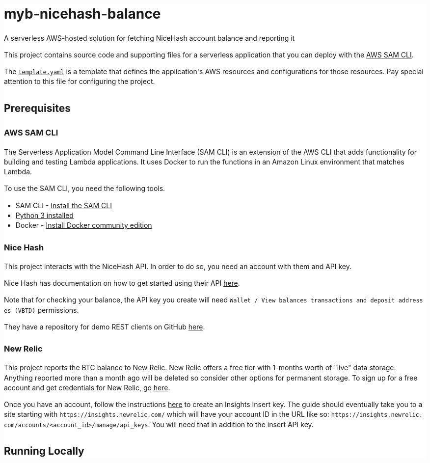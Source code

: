 # myb-nicehash-balance

A serverless AWS-hosted solution for fetching NiceHash account balance and reporting it

This project contains source code and supporting files for a serverless application that you can deploy with the [AWS SAM CLI](#aws-sam-cli). 

The [`template.yaml`](template.yaml) is a template that defines the application's AWS resources and configurations for those resources. Pay special attention to this file for configuring the project.

## Prerequisites

### AWS SAM CLI 

The Serverless Application Model Command Line Interface (SAM CLI) is an extension of the AWS CLI that adds functionality for building and testing Lambda applications. It uses Docker to run the functions in an Amazon Linux environment that matches Lambda.

To use the SAM CLI, you need the following tools.

* SAM CLI - [Install the SAM CLI](https://docs.aws.amazon.com/serverless-application-model/latest/developerguide/serverless-sam-cli-install.html)
* [Python 3 installed](https://www.python.org/downloads/)
* Docker - [Install Docker community edition](https://hub.docker.com/search/?type=edition&offering=community)

### Nice Hash

This project interacts with the NiceHash API. In order to do so, you need an account with them and API key.

Nice Hash has documentation on how to get started using their API [here](https://docs.nicehash.com/).

Note that for checking your balance, the API key you create will need `Wallet / View balances transactions and deposit addresses (VBTD)` permissions.

They have a repository for demo REST clients on GitHub [here](https://github.com/nicehash/rest-clients-demo). 

### New Relic

This project reports the BTC balance to New Relic. New Relic offers a free tier with 1-months worth of "live" data storage. Anything reported more than a month ago will be deleted so consider other options for permanent storage. To sign up for a free account and get credentials for New Relic, go [here](https://newrelic.com/).

Once you have an account, follow the instructions [here](https://docs.newrelic.com/docs/apis/get-started/intro-apis/new-relic-api-keys#insights-insert-key) to create an Insights Insert key. The guide should eventually take you to a site starting with `https://insights.newrelic.com/` which will have your account ID in the URL like so: `https://insights.newrelic.com/accounts/<account_id>/manage/api_keys`. You will need that in addition to the insert API key.

## Running Locally
